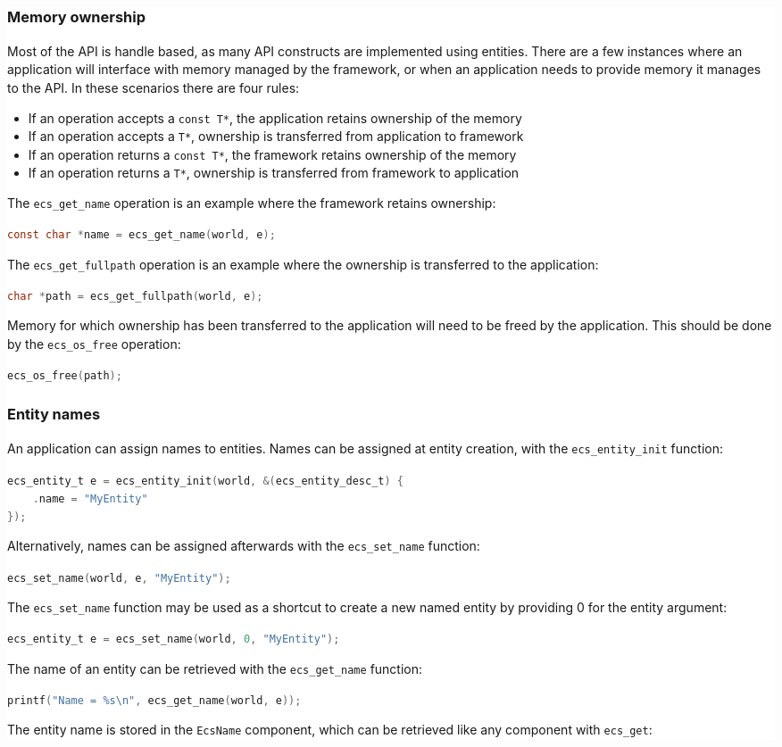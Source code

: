 ### Memory ownership
Most of the API is handle based, as many API constructs are implemented using entities. There are a few instances where an application will interface with memory managed by the framework, or when an application needs to provide memory it manages to the API. In these scenarios there are four rules:

- If an operation accepts a `const T*`, the application retains ownership of the memory
- If an operation accepts a `T*`, ownership is transferred from application to framework
- If an operation returns a `const T*`, the framework retains ownership of the memory
- If an operation returns a `T*`, ownership is transferred from framework to application

The `ecs_get_name` operation is an example where the framework retains ownership:

```c
const char *name = ecs_get_name(world, e);
```

The `ecs_get_fullpath` operation is an example where the ownership is transferred to the application:

```c
char *path = ecs_get_fullpath(world, e);
```

Memory for which ownership has been transferred to the application will need to be freed by the application. This should be done by the `ecs_os_free` operation:

```c
ecs_os_free(path);
```

### Entity names
An application can assign names to entities. Names can be assigned at entity creation, with the `ecs_entity_init` function:

```c
ecs_entity_t e = ecs_entity_init(world, &(ecs_entity_desc_t) {
    .name = "MyEntity"
});
```

Alternatively, names can be assigned afterwards with the `ecs_set_name` function:

```c
ecs_set_name(world, e, "MyEntity");
```

The `ecs_set_name` function may be used as a shortcut to create a new named entity by providing 0 for the entity argument:

```c
ecs_entity_t e = ecs_set_name(world, 0, "MyEntity");
```

The name of an entity can be retrieved with the `ecs_get_name` function:

```c
printf("Name = %s\n", ecs_get_name(world, e));
```

The entity name is stored in the `EcsName` component, which can be retrieved like any component with `ecs_get`:
